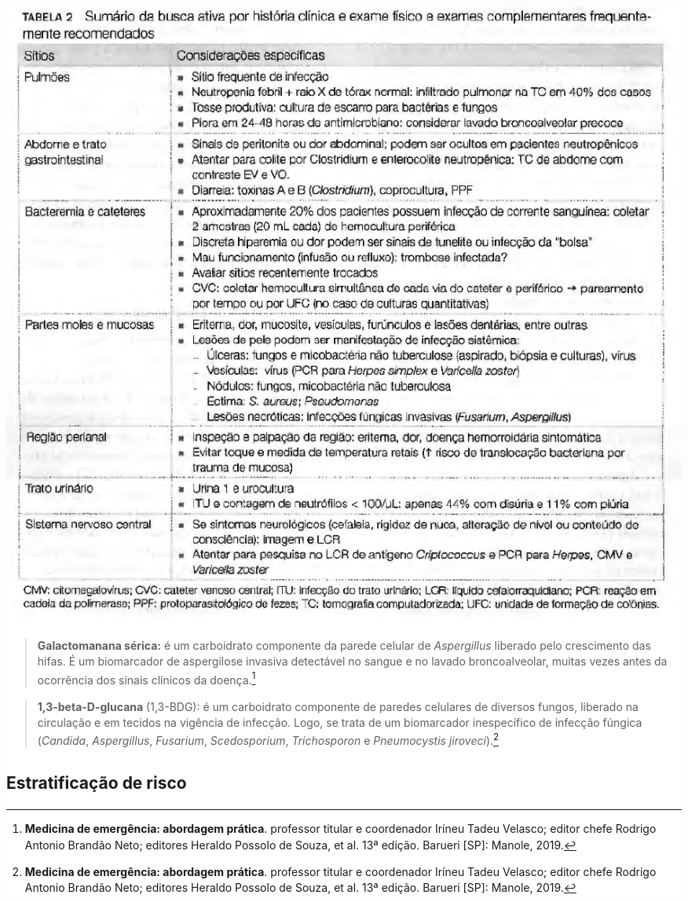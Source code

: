 ![Sítios de investigação](/assets/infectologia/neutropenia-febril/sitios-investigacao.jpeg)

> **Galactomanana sérica:** é um carboidrato componente da parede celular de *Aspergillus* liberado pelo crescimento das hifas. É um biomarcador de aspergilose invasiva detectável no sangue e no lavado broncoalveolar, muitas vezes antes da ocorrência dos sinais clínicos da doença.[^usp]

> **1,3-beta-D-glucana** (1,3-BDG): é um carboidrato componente de paredes celulares de diversos fungos, liberado na circulação e em tecidos na vigência de infecção. Logo, se trata de um biomarcador inespecífico de infecção fúngica (*Candida*, *Aspergillus*, *Fusarium*, *Scedosporium*, *Trichosporon* e *Pneumocystis jiroveci*).[^usp]

## Estratificação de risco


[^mandell]: **Mandell, Douglas, and Bennett’s principles and practice of infectious diseases**. Edited by John E. Bennett, Raphael Dolin, Martin J. Blaser. 8º edition, 2015.
[^bellesso]: Bellesso Marcelo, Costa Silvia Figueiredo, Chamone Dalton Alencar Fischer, Llacer Pedro Enrique Dorlhiac. **Triagem para o tratamento ambulatorial da neutropenia febril**. Rev. Bras. Hematol. Hemoter. [Internet]. 2010 [cited 2020 Apr 08];32(5):402-408. Available from: http://www.scielo.br/scielo.php?script=sci_arttext&pid=S1516-84842010000500014&lng=en. https://doi.org/10.1590/S1516-84842010000500014.
[^usp]: **Medicina de emergência: abordagem prática**. professor titular e coordenador Iríneu Tadeu Velasco; editor chefe Rodrigo Antonio Brandão Neto; editores Heraldo Possolo de Souza, et al. 13ª edição. Barueri [SP]: Manole, 2019.